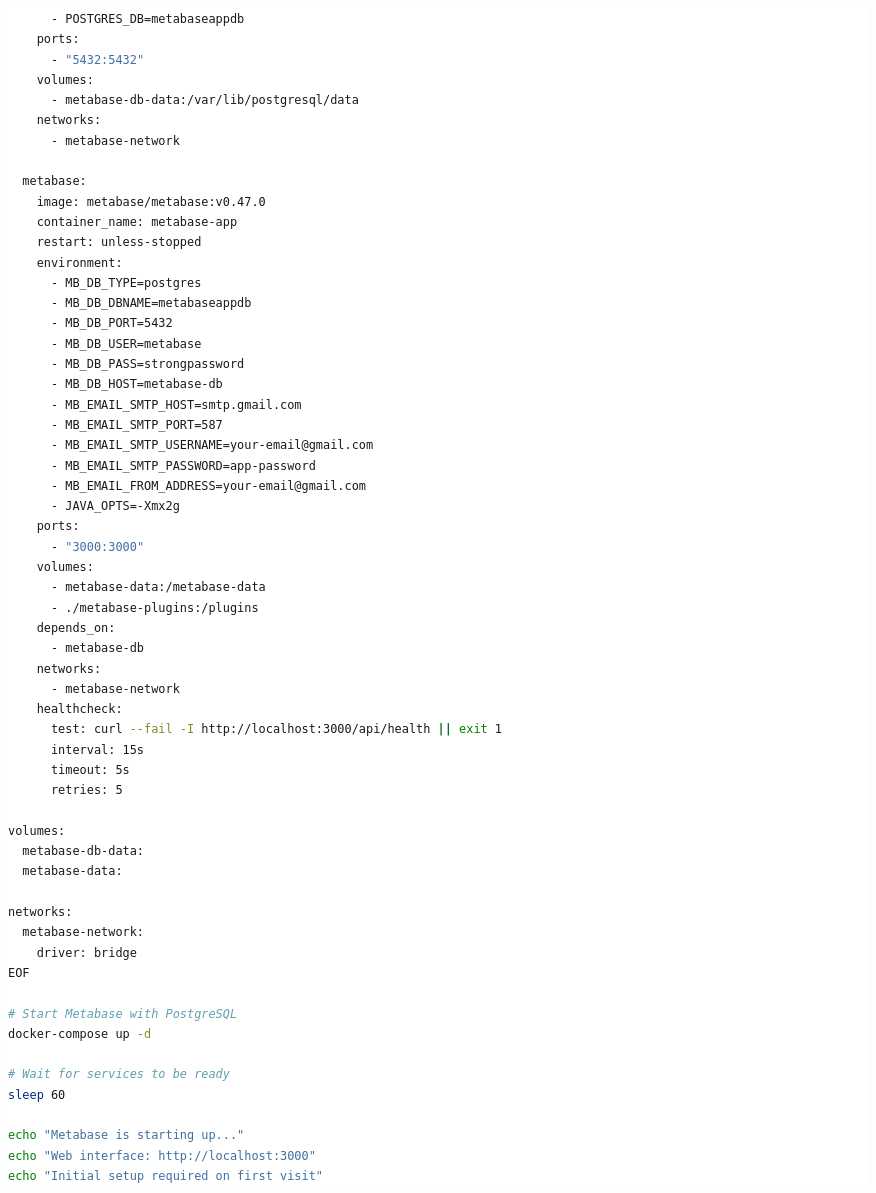 ```bash
      - POSTGRES_DB=metabaseappdb
    ports:
      - "5432:5432"
    volumes:
      - metabase-db-data:/var/lib/postgresql/data
    networks:
      - metabase-network

  metabase:
    image: metabase/metabase:v0.47.0
    container_name: metabase-app
    restart: unless-stopped
    environment:
      - MB_DB_TYPE=postgres
      - MB_DB_DBNAME=metabaseappdb
      - MB_DB_PORT=5432
      - MB_DB_USER=metabase
      - MB_DB_PASS=strongpassword
      - MB_DB_HOST=metabase-db
      - MB_EMAIL_SMTP_HOST=smtp.gmail.com
      - MB_EMAIL_SMTP_PORT=587
      - MB_EMAIL_SMTP_USERNAME=your-email@gmail.com
      - MB_EMAIL_SMTP_PASSWORD=app-password
      - MB_EMAIL_FROM_ADDRESS=your-email@gmail.com
      - JAVA_OPTS=-Xmx2g
    ports:
      - "3000:3000"
    volumes:
      - metabase-data:/metabase-data
      - ./metabase-plugins:/plugins
    depends_on:
      - metabase-db
    networks:
      - metabase-network
    healthcheck:
      test: curl --fail -I http://localhost:3000/api/health || exit 1
      interval: 15s
      timeout: 5s
      retries: 5

volumes:
  metabase-db-data:
  metabase-data:

networks:
  metabase-network:
    driver: bridge
EOF

# Start Metabase with PostgreSQL
docker-compose up -d

# Wait for services to be ready
sleep 60

echo "Metabase is starting up..."
echo "Web interface: http://localhost:3000"
echo "Initial setup required on first visit"
```
